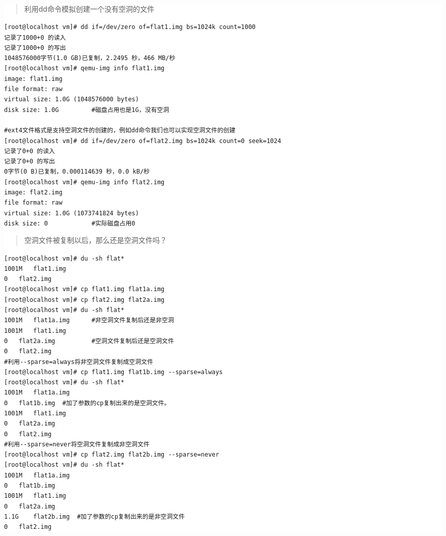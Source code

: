 > 利用dd命令模拟创建一个没有空洞的文件

```
[root@localhost vm]# dd if=/dev/zero of=flat1.img bs=1024k count=1000
记录了1000+0 的读入
记录了1000+0 的写出
1048576000字节(1.0 GB)已复制，2.2495 秒，466 MB/秒
[root@localhost vm]# qemu-img info flat1.img 
image: flat1.img
file format: raw
virtual size: 1.0G (1048576000 bytes)
disk size: 1.0G         #磁盘占用也是1G，没有空洞

#ext4文件格式是支持空洞文件的创建的，例如dd命令我们也可以实现空洞文件的创建
[root@localhost vm]# dd if=/dev/zero of=flat2.img bs=1024k count=0 seek=1024
记录了0+0 的读入
记录了0+0 的写出
0字节(0 B)已复制，0.000114639 秒，0.0 kB/秒
[root@localhost vm]# qemu-img info flat2.img 
image: flat2.img
file format: raw
virtual size: 1.0G (1073741824 bytes)
disk size: 0            #实际磁盘占用0
```

> 空洞文件被复制以后，那么还是空洞文件吗？

```
[root@localhost vm]# du -sh flat*
1001M   flat1.img
0   flat2.img
[root@localhost vm]# cp flat1.img flat1a.img
[root@localhost vm]# cp flat2.img flat2a.img
[root@localhost vm]# du -sh flat*
1001M   flat1a.img      #非空洞文件复制后还是非空洞
1001M   flat1.img
0   flat2a.img          #空洞文件复制后还是空洞文件
0   flat2.img
#利用--sparse=always将非空洞文件复制成空洞文件
[root@localhost vm]# cp flat1.img flat1b.img --sparse=always
[root@localhost vm]# du -sh flat*
1001M   flat1a.img
0   flat1b.img  #加了参数的cp复制出来的是空洞文件。
1001M   flat1.img
0   flat2a.img
0   flat2.img
#利用--sparse=never将空洞文件复制成非空洞文件
[root@localhost vm]# cp flat2.img flat2b.img --sparse=never
[root@localhost vm]# du -sh flat*
1001M   flat1a.img
0   flat1b.img
1001M   flat1.img
0   flat2a.img
1.1G    flat2b.img  #加了参数的cp复制出来的是非空洞文件
0   flat2.img
```
